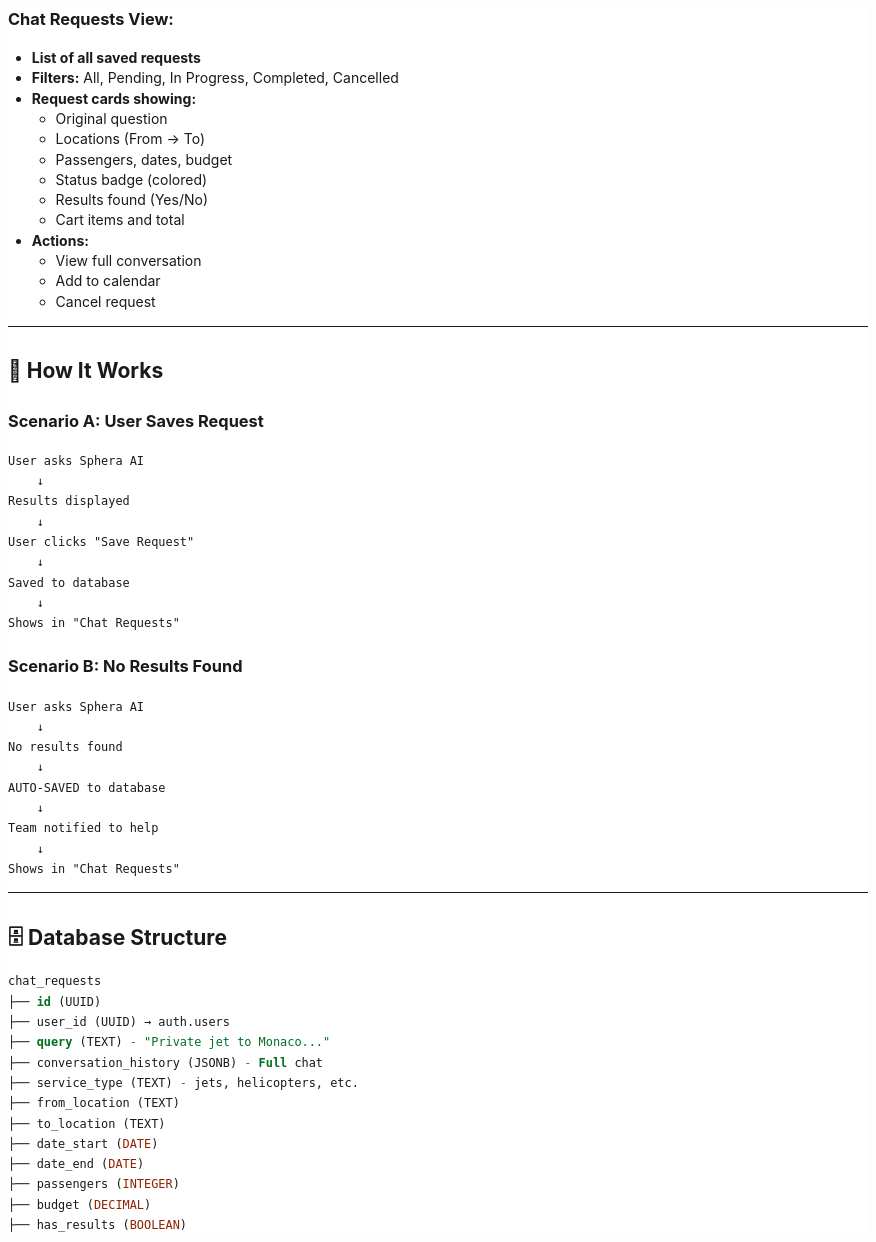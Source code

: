 ### Chat Requests View:
- **List of all saved requests**
- **Filters:** All, Pending, In Progress, Completed, Cancelled
- **Request cards showing:**
  - Original question
  - Locations (From → To)
  - Passengers, dates, budget
  - Status badge (colored)
  - Results found (Yes/No)
  - Cart items and total
- **Actions:**
  - View full conversation
  - Add to calendar
  - Cancel request

---

## 🔄 How It Works

### Scenario A: User Saves Request
```
User asks Sphera AI
    ↓
Results displayed
    ↓
User clicks "Save Request"
    ↓
Saved to database
    ↓
Shows in "Chat Requests"
```

### Scenario B: No Results Found
```
User asks Sphera AI
    ↓
No results found
    ↓
AUTO-SAVED to database
    ↓
Team notified to help
    ↓
Shows in "Chat Requests"
```

---

## 🗄️ Database Structure

```sql
chat_requests
├── id (UUID)
├── user_id (UUID) → auth.users
├── query (TEXT) - "Private jet to Monaco..."
├── conversation_history (JSONB) - Full chat
├── service_type (TEXT) - jets, helicopters, etc.
├── from_location (TEXT)
├── to_location (TEXT)
├── date_start (DATE)
├── date_end (DATE)
├── passengers (INTEGER)
├── budget (DECIMAL)
├── has_results (BOOLEAN)
```